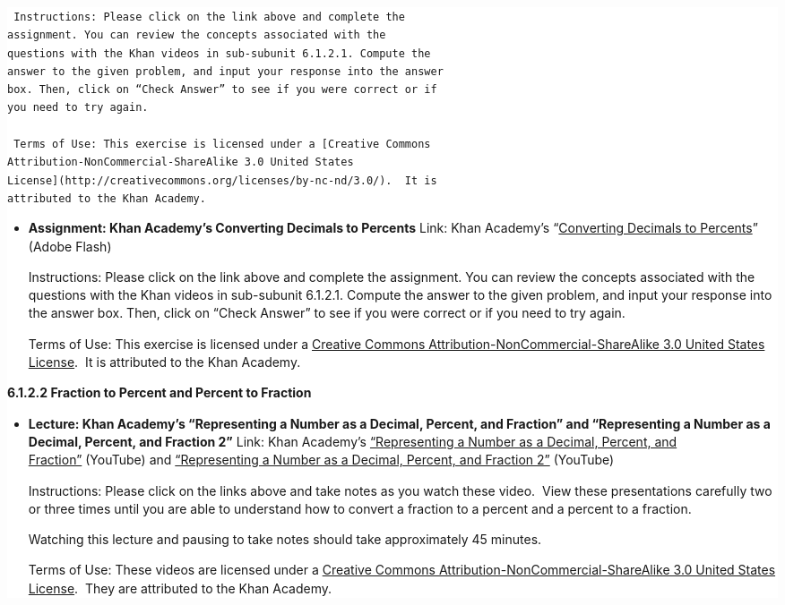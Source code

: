      Instructions: Please click on the link above and complete the
    assignment. You can review the concepts associated with the
    questions with the Khan videos in sub-subunit 6.1.2.1. Compute the
    answer to the given problem, and input your response into the answer
    box. Then, click on “Check Answer” to see if you were correct or if
    you need to try again.  
      
     Terms of Use: This exercise is licensed under a [Creative Commons
    Attribution-NonCommercial-ShareAlike 3.0 United States
    License](http://creativecommons.org/licenses/by-nc-nd/3.0/).  It is
    attributed to the Khan Academy.

-   **Assignment: Khan Academy’s Converting Decimals to Percents**
    Link: Khan Academy’s “[Converting Decimals to
    Percents](http://www.khanacademy.org/math/arithmetic/decimals/percent_tutorial/e/converting_decimals_to_percents)”
    (Adobe Flash)  
      
     Instructions: Please click on the link above and complete the
    assignment. You can review the concepts associated with the
    questions with the Khan videos in sub-subunit 6.1.2.1. Compute the
    answer to the given problem, and input your response into the answer
    box. Then, click on “Check Answer” to see if you were correct or if
    you need to try again.  
      
     Terms of Use: This exercise is licensed under a [Creative Commons
    Attribution-NonCommercial-ShareAlike 3.0 United States
    License](http://creativecommons.org/licenses/by-nc-nd/3.0/).  It is
    attributed to the Khan Academy.

**6.1.2.2 Fraction to Percent and Percent to Fraction** <span
id="6.1.2.2"></span> 
-   **Lecture: Khan Academy’s “Representing a Number as a Decimal,
    Percent, and Fraction” and “Representing a Number as a Decimal,
    Percent, and Fraction 2”**
    Link: Khan Academy’s [“Representing a Number as a Decimal, Percent,
    and
    Fraction”](http://www.khanacademy.org/math/arithmetic/decimals/v/representing-a-number-as-a-decimal--percent--and-fraction) (YouTube)
    and [“Representing a Number as a Decimal, Percent, and Fraction
    2”](http://www.khanacademy.org/math/arithmetic/decimals/v/representing-a-number-as-a-decimal--percent--and-fraction-2) (YouTube)  
      
     Instructions: Please click on the links above and take notes as you
    watch these video.  View these presentations carefully two or three
    times until you are able to understand how to convert a fraction to
    a percent and a percent to a fraction.  
      
     Watching this lecture and pausing to take notes should take
    approximately 45 minutes.  
      
     Terms of Use: These videos are licensed under a [Creative Commons
    Attribution-NonCommercial-ShareAlike 3.0 United States
    License](http://creativecommons.org/licenses/by-nc-nd/3.0/).  They
    are attributed to the Khan Academy.
